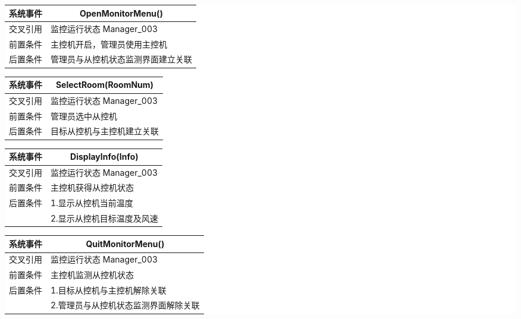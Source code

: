 | 系统事件 |OpenMonitorMenu()|
| -------- | --- |
| 交叉引用 |监控运行状态 Manager_003|
| 前置条件 |主控机开启，管理员使用主控机|
| 后置条件 |管理员与从控机状态监测界面建立关联|

| 系统事件 |SelectRoom(RoomNum)|
| -------- | --- |
| 交叉引用 |监控运行状态 Manager_003|
| 前置条件 |管理员选中从控机|
| 后置条件 |目标从控机与主控机建立关联|

| 系统事件 |DisplayInfo(Info)|
| -------- | --- |
| 交叉引用 |监控运行状态 Manager_003|
| 前置条件 |主控机获得从控机状态|
| 后置条件 |1.显示从控机当前温度|
|           | 2.显示从控机目标温度及风速|

| 系统事件 |QuitMonitorMenu()|
| -------- | --- |
| 交叉引用 |监控运行状态 Manager_003|
| 前置条件 |主控机监测从控机状态|
| 后置条件 |1.目标从控机与主控机解除关联|
|           | 2.管理员与从控机状态监测界面解除关联|


